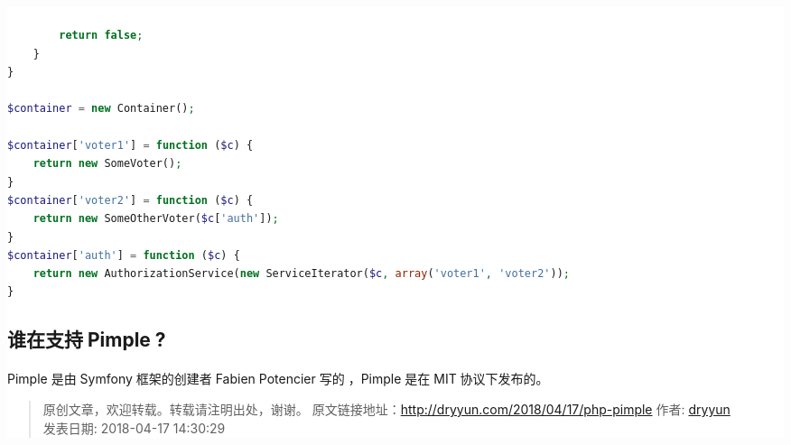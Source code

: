 ```php

        return false;
    }
}

$container = new Container();

$container['voter1'] = function ($c) {
    return new SomeVoter();
}
$container['voter2'] = function ($c) {
    return new SomeOtherVoter($c['auth']);
}
$container['auth'] = function ($c) {
    return new AuthorizationService(new ServiceIterator($c, array('voter1', 'voter2'));
}
```



## 谁在支持 Pimple ?

Pimple 是由 Symfony 框架的创建者 Fabien Potencier 写的 ，Pimple 是在 MIT 协议下发布的。

>
> 原创文章，欢迎转载。转载请注明出处，谢谢。
> 原文链接地址：http://dryyun.com/2018/04/17/php-pimple
> 作者: [dryyun](https://dryyun.com/)  
> 发表日期: 2018-04-17 14:30:29
>
